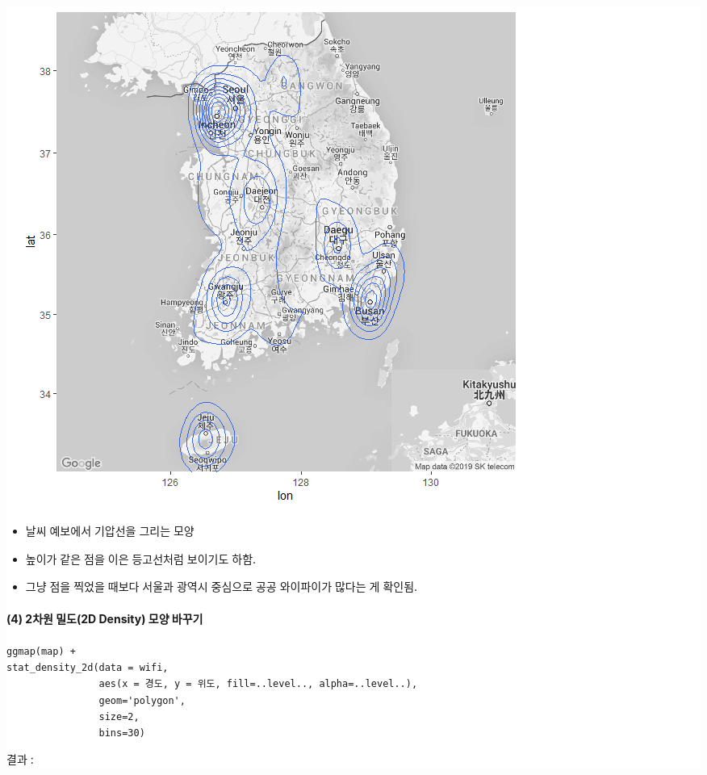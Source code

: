 ![1570119176542](images/1570119176542.png)

- 날씨 예보에서 기압선을 그리는 모양
- 높이가 같은 점을 이은 등고선처럼 보이기도 하함.

- 그냥 점을 찍었을 때보다 서울과 광역시 중심으로 공공 와이파이가 많다는 게 확인됨.



#### (4) 2차원 밀도(2D Density) 모양 바꾸기

```{}
ggmap(map) + 
stat_density_2d(data = wifi, 
                aes(x = 경도, y = 위도, fill=..level.., alpha=..level..),
                geom='polygon',
                size=2, 
                bins=30)
```

결과 :
